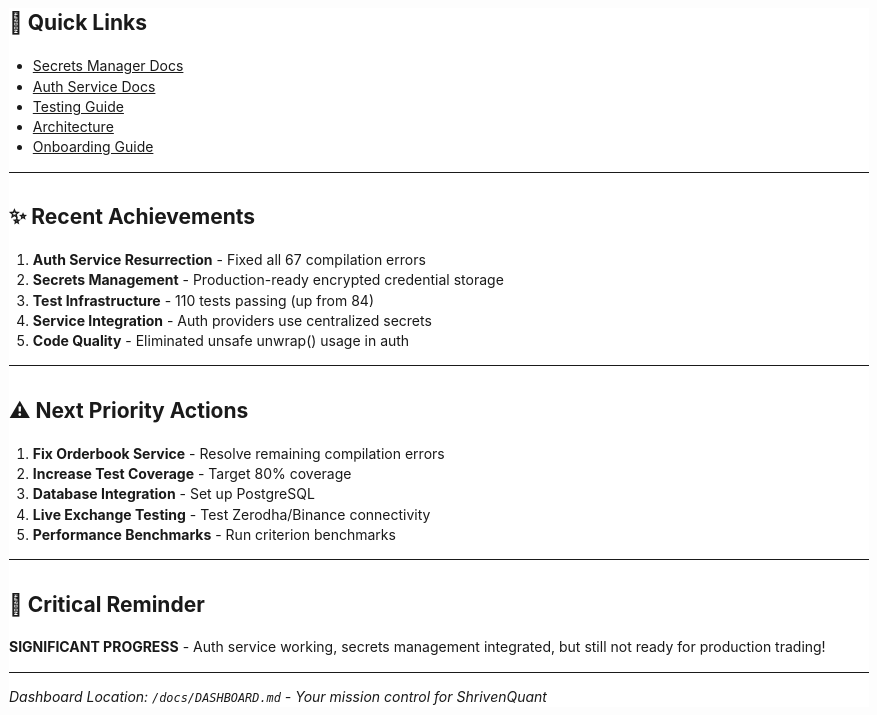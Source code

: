 
## 🔗 Quick Links

- [Secrets Manager Docs](docs/services/SECRETS_MANAGER.md)
- [Auth Service Docs](docs/services/AUTH_SERVICE.md)
- [Testing Guide](docs/05-testing/README.md)
- [Architecture](docs/03-architecture/README.md)
- [Onboarding Guide](docs/ONBOARDING.md)

---

## ✨ Recent Achievements

1. **Auth Service Resurrection** - Fixed all 67 compilation errors
2. **Secrets Management** - Production-ready encrypted credential storage
3. **Test Infrastructure** - 110 tests passing (up from 84)
4. **Service Integration** - Auth providers use centralized secrets
5. **Code Quality** - Eliminated unsafe unwrap() usage in auth

---

## ⚠️ Next Priority Actions

1. **Fix Orderbook Service** - Resolve remaining compilation errors
2. **Increase Test Coverage** - Target 80% coverage
3. **Database Integration** - Set up PostgreSQL
4. **Live Exchange Testing** - Test Zerodha/Binance connectivity
5. **Performance Benchmarks** - Run criterion benchmarks

---

## 🚀 Critical Reminder

**SIGNIFICANT PROGRESS** - Auth service working, secrets management integrated, but still not ready for production trading!

---

*Dashboard Location: `/docs/DASHBOARD.md` - Your mission control for ShrivenQuant*